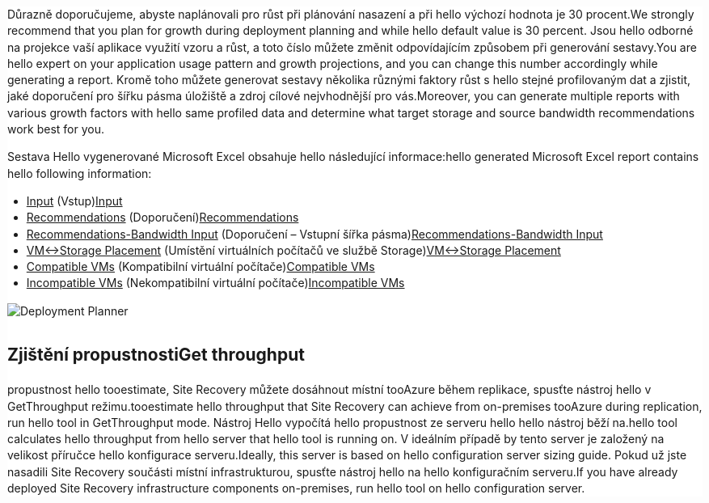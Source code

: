 <span data-ttu-id="b3140-360">Důrazně doporučujeme, abyste naplánovali pro růst při plánování nasazení a při hello výchozí hodnota je 30 procent.</span><span class="sxs-lookup"><span data-stu-id="b3140-360">We strongly recommend that you plan for growth during deployment planning and while hello default value is 30 percent.</span></span> <span data-ttu-id="b3140-361">Jsou hello odborné na projekce vaší aplikace využití vzoru a růst, a toto číslo můžete změnit odpovídajícím způsobem při generování sestavy.</span><span class="sxs-lookup"><span data-stu-id="b3140-361">You are hello expert on your application usage pattern and growth projections, and you can change this number accordingly while generating a report.</span></span> <span data-ttu-id="b3140-362">Kromě toho můžete generovat sestavy několika různými faktory růst s hello stejné profilovaným dat a zjistit, jaké doporučení pro šířku pásma úložiště a zdroj cílové nejvhodnější pro vás.</span><span class="sxs-lookup"><span data-stu-id="b3140-362">Moreover, you can  generate multiple reports with various growth factors with hello same profiled data and determine what target storage and source bandwidth recommendations work best for you.</span></span>

<span data-ttu-id="b3140-363">Sestava Hello vygenerované Microsoft Excel obsahuje hello následující informace:</span><span class="sxs-lookup"><span data-stu-id="b3140-363">hello generated Microsoft Excel report contains hello following information:</span></span>

* <span data-ttu-id="b3140-364">[Input](site-recovery-deployment-planner.md#input) (Vstup)</span><span class="sxs-lookup"><span data-stu-id="b3140-364">[Input](site-recovery-deployment-planner.md#input)</span></span>
* <span data-ttu-id="b3140-365">[Recommendations](site-recovery-deployment-planner.md#recommendations-with-desired-rpo-as-input) (Doporučení)</span><span class="sxs-lookup"><span data-stu-id="b3140-365">[Recommendations](site-recovery-deployment-planner.md#recommendations-with-desired-rpo-as-input)</span></span>
* <span data-ttu-id="b3140-366">[Recommendations-Bandwidth Input](site-recovery-deployment-planner.md#recommendations-with-available-bandwidth-as-input) (Doporučení – Vstupní šířka pásma)</span><span class="sxs-lookup"><span data-stu-id="b3140-366">[Recommendations-Bandwidth Input](site-recovery-deployment-planner.md#recommendations-with-available-bandwidth-as-input)</span></span>
* <span data-ttu-id="b3140-367">[VM&lt;-&gt;Storage Placement](site-recovery-deployment-planner.md#vm-storage-placement) (Umístění virtuálních počítačů ve službě Storage)</span><span class="sxs-lookup"><span data-stu-id="b3140-367">[VM<->Storage Placement](site-recovery-deployment-planner.md#vm-storage-placement)</span></span>
* <span data-ttu-id="b3140-368">[Compatible VMs](site-recovery-deployment-planner.md#compatible-vms) (Kompatibilní virtuální počítače)</span><span class="sxs-lookup"><span data-stu-id="b3140-368">[Compatible VMs](site-recovery-deployment-planner.md#compatible-vms)</span></span>
* <span data-ttu-id="b3140-369">[Incompatible VMs](site-recovery-deployment-planner.md#incompatible-vms) (Nekompatibilní virtuální počítače)</span><span class="sxs-lookup"><span data-stu-id="b3140-369">[Incompatible VMs](site-recovery-deployment-planner.md#incompatible-vms)</span></span>

![Deployment Planner](./media/site-recovery-deployment-planner/dp-report.png)

## <a name="get-throughput"></a><span data-ttu-id="b3140-371">Zjištění propustnosti</span><span class="sxs-lookup"><span data-stu-id="b3140-371">Get throughput</span></span>

<span data-ttu-id="b3140-372">propustnost hello tooestimate, Site Recovery můžete dosáhnout místní tooAzure během replikace, spusťte nástroj hello v GetThroughput režimu.</span><span class="sxs-lookup"><span data-stu-id="b3140-372">tooestimate hello throughput that Site Recovery can achieve from on-premises tooAzure during replication, run hello tool in GetThroughput mode.</span></span> <span data-ttu-id="b3140-373">Nástroj Hello vypočítá hello propustnost ze serveru hello hello nástroj běží na.</span><span class="sxs-lookup"><span data-stu-id="b3140-373">hello tool calculates hello throughput from hello server that hello tool is running on.</span></span> <span data-ttu-id="b3140-374">V ideálním případě by tento server je založený na velikost příručce hello konfigurace serveru.</span><span class="sxs-lookup"><span data-stu-id="b3140-374">Ideally, this server is based on hello configuration server sizing guide.</span></span> <span data-ttu-id="b3140-375">Pokud už jste nasadili Site Recovery součásti místní infrastrukturou, spusťte nástroj hello na hello konfiguračním serveru.</span><span class="sxs-lookup"><span data-stu-id="b3140-375">If you have already deployed Site Recovery infrastructure components on-premises, run hello tool on hello configuration server.</span></span>
